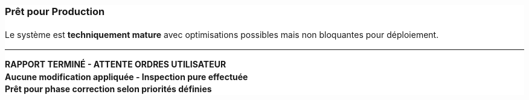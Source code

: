 ### Prêt pour Production
Le système est **techniquement mature** avec optimisations possibles mais non bloquantes pour déploiement.

---

**RAPPORT TERMINÉ - ATTENTE ORDRES UTILISATEUR**  
**Aucune modification appliquée - Inspection pure effectuée**  
**Prêt pour phase correction selon priorités définies**

